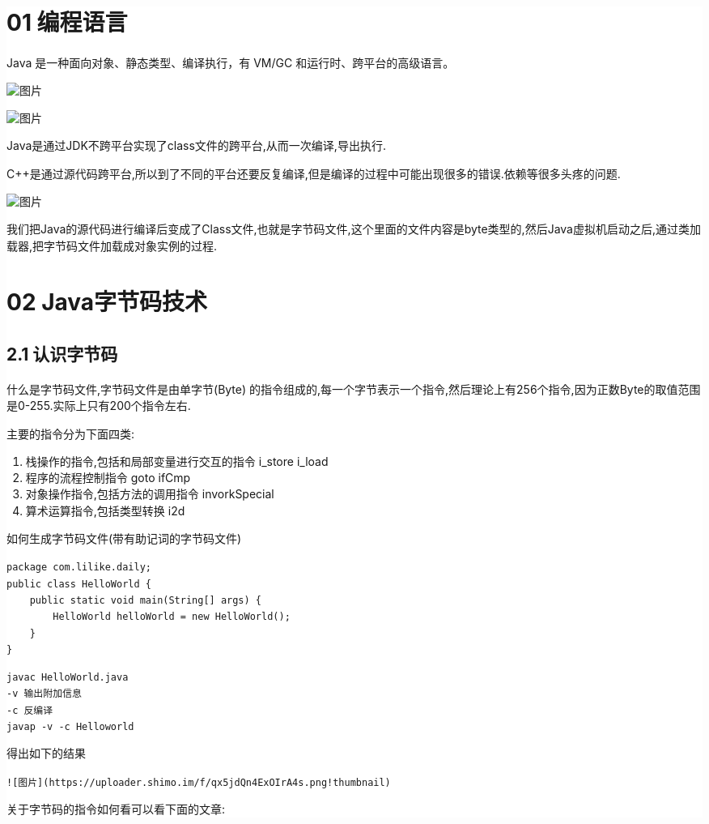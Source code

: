 # 01 编程语言

Java 是一种面向对象、静态类型、编译执行，有 VM/GC 和运行时、跨平台的高级语言。

![图片](https://uploader.shimo.im/f/aAuwe202xNT3lO80.png!thumbnail)

![图片](https://uploader.shimo.im/f/t0zPPZRQaBDcGaDa.png!thumbnail)


Java是通过JDK不跨平台实现了class文件的跨平台,从而一次编译,导出执行.

C++是通过源代码跨平台,所以到了不同的平台还要反复编译,但是编译的过程中可能出现很多的错误.依赖等很多头疼的问题.

![图片](https://uploader.shimo.im/f/IKNF0awHjvnolYQq.png!thumbnail)

我们把Java的源代码进行编译后变成了Class文件,也就是字节码文件,这个里面的文件内容是byte类型的,然后Java虚拟机启动之后,通过类加载器,把字节码文件加载成对象实例的过程.


# 02 Java字节码技术

## 2.1 认识字节码

什么是字节码文件,字节码文件是由单字节(Byte) 的指令组成的,每一个字节表示一个指令,然后理论上有256个指令,因为正数Byte的取值范围是0-255.实际上只有200个指令左右.

主要的指令分为下面四类:

1. 栈操作的指令,包括和局部变量进行交互的指令 i_store i_load
2. 程序的流程控制指令  goto ifCmp
3. 对象操作指令,包括方法的调用指令 invorkSpecial
4. 算术运算指令,包括类型转换 i2d

如何生成字节码文件(带有助记词的字节码文件)

```plain
package com.lilike.daily;
public class HelloWorld {
    public static void main(String[] args) {
        HelloWorld helloWorld = new HelloWorld();
    }
}
```
```plain
javac HelloWorld.java
-v 输出附加信息
-c 反编译
javap -v -c Helloworld
```
得出如下的结果

```plain
![图片](https://uploader.shimo.im/f/qx5jdQn4ExOIrA4s.png!thumbnail)
```
关于字节码的指令如何看可以看下面的文章:
